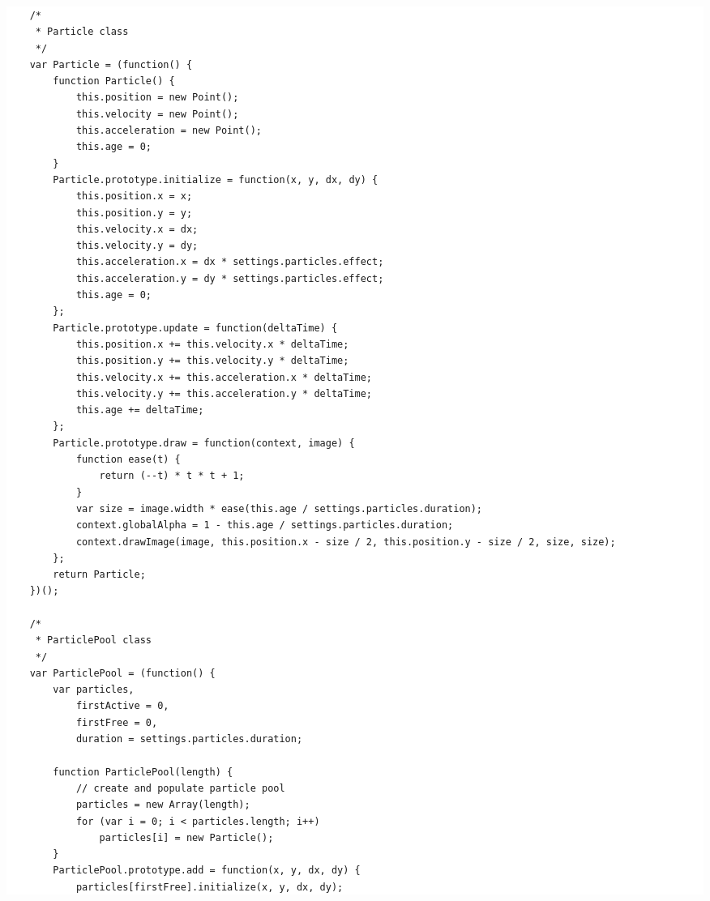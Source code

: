         /*
         * Particle class
         */
        var Particle = (function() {
            function Particle() {
                this.position = new Point();
                this.velocity = new Point();
                this.acceleration = new Point();
                this.age = 0;
            }
            Particle.prototype.initialize = function(x, y, dx, dy) {
                this.position.x = x;
                this.position.y = y;
                this.velocity.x = dx;
                this.velocity.y = dy;
                this.acceleration.x = dx * settings.particles.effect;
                this.acceleration.y = dy * settings.particles.effect;
                this.age = 0;
            };
            Particle.prototype.update = function(deltaTime) {
                this.position.x += this.velocity.x * deltaTime;
                this.position.y += this.velocity.y * deltaTime;
                this.velocity.x += this.acceleration.x * deltaTime;
                this.velocity.y += this.acceleration.y * deltaTime;
                this.age += deltaTime;
            };
            Particle.prototype.draw = function(context, image) {
                function ease(t) {
                    return (--t) * t * t + 1;
                }
                var size = image.width * ease(this.age / settings.particles.duration);
                context.globalAlpha = 1 - this.age / settings.particles.duration;
                context.drawImage(image, this.position.x - size / 2, this.position.y - size / 2, size, size);
            };
            return Particle;
        })();

        /*
         * ParticlePool class
         */
        var ParticlePool = (function() {
            var particles,
                firstActive = 0,
                firstFree = 0,
                duration = settings.particles.duration;

            function ParticlePool(length) {
                // create and populate particle pool
                particles = new Array(length);
                for (var i = 0; i < particles.length; i++)
                    particles[i] = new Particle();
            }
            ParticlePool.prototype.add = function(x, y, dx, dy) {
                particles[firstFree].initialize(x, y, dx, dy);
